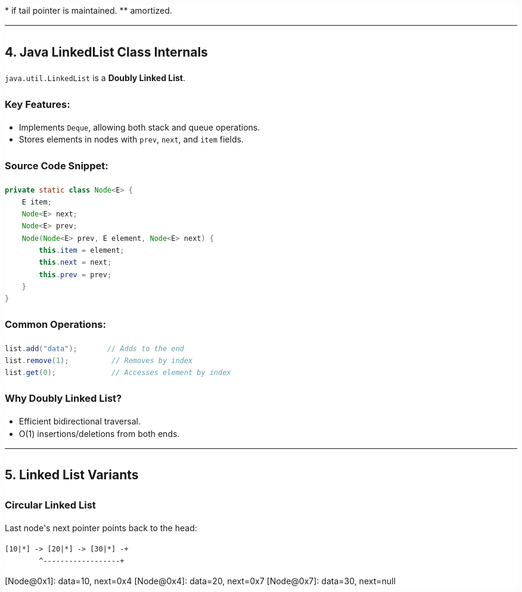 \* if tail pointer is maintained.
\*\* amortized.

---

## **4. Java LinkedList Class Internals**

`java.util.LinkedList` is a **Doubly Linked List**.

### **Key Features:**

* Implements `Deque`, allowing both stack and queue operations.
* Stores elements in nodes with `prev`, `next`, and `item` fields.

### **Source Code Snippet:**

```java
private static class Node<E> {
    E item;
    Node<E> next;
    Node<E> prev;
    Node(Node<E> prev, E element, Node<E> next) {
        this.item = element;
        this.next = next;
        this.prev = prev;
    }
}
```

### **Common Operations:**

```java
list.add("data");       // Adds to the end
list.remove(1);          // Removes by index
list.get(0);             // Accesses element by index
```

### **Why Doubly Linked List?**

* Efficient bidirectional traversal.
* O(1) insertions/deletions from both ends.

---

## **5. Linked List Variants**

### **Circular Linked List**

Last node's next pointer points back to the head:

```
[10|*] -> [20|*] -> [30|*] -+
        ^------------------+
```


[Node@0x1]: data=10, next=0x4
[Node@0x4]: data=20, next=0x7
[Node@0x7]: data=30, next=null